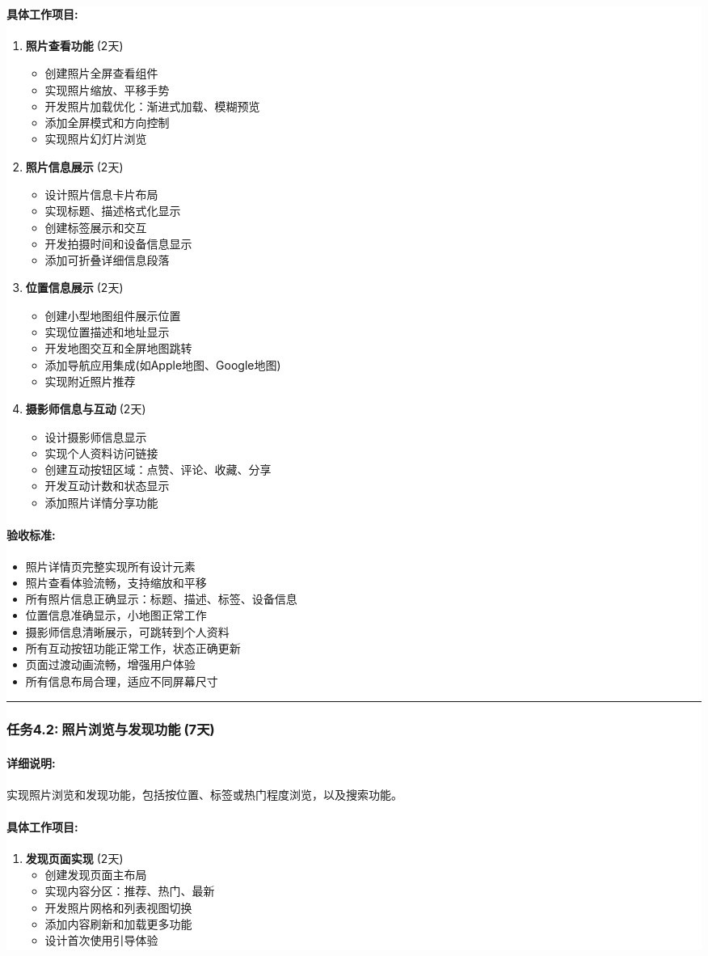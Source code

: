 #### 具体工作项目:
1. **照片查看功能** (2天)
   - 创建照片全屏查看组件
   - 实现照片缩放、平移手势
   - 开发照片加载优化：渐进式加载、模糊预览
   - 添加全屏模式和方向控制
   - 实现照片幻灯片浏览

2. **照片信息展示** (2天)
   - 设计照片信息卡片布局
   - 实现标题、描述格式化显示
   - 创建标签展示和交互
   - 开发拍摄时间和设备信息显示
   - 添加可折叠详细信息段落

3. **位置信息展示** (2天)
   - 创建小型地图组件展示位置
   - 实现位置描述和地址显示
   - 开发地图交互和全屏地图跳转
   - 添加导航应用集成(如Apple地图、Google地图)
   - 实现附近照片推荐

4. **摄影师信息与互动** (2天)
   - 设计摄影师信息显示
   - 实现个人资料访问链接
   - 创建互动按钮区域：点赞、评论、收藏、分享
   - 开发互动计数和状态显示
   - 添加照片详情分享功能

#### 验收标准:
- 照片详情页完整实现所有设计元素
- 照片查看体验流畅，支持缩放和平移
- 所有照片信息正确显示：标题、描述、标签、设备信息
- 位置信息准确显示，小地图正常工作
- 摄影师信息清晰展示，可跳转到个人资料
- 所有互动按钮功能正常工作，状态正确更新
- 页面过渡动画流畅，增强用户体验
- 所有信息布局合理，适应不同屏幕尺寸

---

### 任务4.2: 照片浏览与发现功能 (7天)

#### 详细说明:
实现照片浏览和发现功能，包括按位置、标签或热门程度浏览，以及搜索功能。

#### 具体工作项目:
1. **发现页面实现** (2天)
   - 创建发现页面主布局
   - 实现内容分区：推荐、热门、最新
   - 开发照片网格和列表视图切换
   - 添加内容刷新和加载更多功能
   - 设计首次使用引导体验
